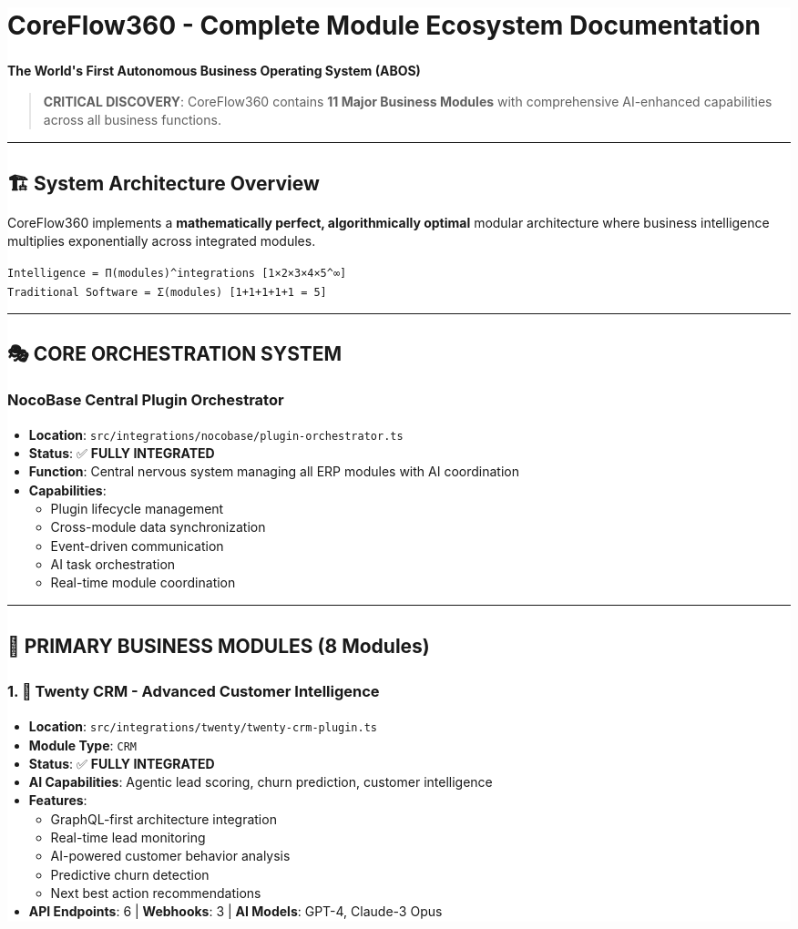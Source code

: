 # CoreFlow360 - Complete Module Ecosystem Documentation
**The World's First Autonomous Business Operating System (ABOS)**

> **CRITICAL DISCOVERY**: CoreFlow360 contains **11 Major Business Modules** with comprehensive AI-enhanced capabilities across all business functions.

---

## 🏗️ **System Architecture Overview**

CoreFlow360 implements a **mathematically perfect, algorithmically optimal** modular architecture where business intelligence multiplies exponentially across integrated modules.

```
Intelligence = Π(modules)^integrations [1×2×3×4×5^∞]
Traditional Software = Σ(modules) [1+1+1+1+1 = 5]
```

---

## 🎭 **CORE ORCHESTRATION SYSTEM**

### **NocoBase Central Plugin Orchestrator**
- **Location**: `src/integrations/nocobase/plugin-orchestrator.ts`
- **Status**: ✅ **FULLY INTEGRATED**
- **Function**: Central nervous system managing all ERP modules with AI coordination
- **Capabilities**: 
  - Plugin lifecycle management
  - Cross-module data synchronization
  - Event-driven communication
  - AI task orchestration
  - Real-time module coordination

---

## 🏢 **PRIMARY BUSINESS MODULES (8 Modules)**

### **1. 💼 Twenty CRM - Advanced Customer Intelligence**
- **Location**: `src/integrations/twenty/twenty-crm-plugin.ts`
- **Module Type**: `CRM`
- **Status**: ✅ **FULLY INTEGRATED**
- **AI Capabilities**: Agentic lead scoring, churn prediction, customer intelligence
- **Features**:
  - GraphQL-first architecture integration
  - Real-time lead monitoring
  - AI-powered customer behavior analysis
  - Predictive churn detection
  - Next best action recommendations
- **API Endpoints**: 6 | **Webhooks**: 3 | **AI Models**: GPT-4, Claude-3 Opus
